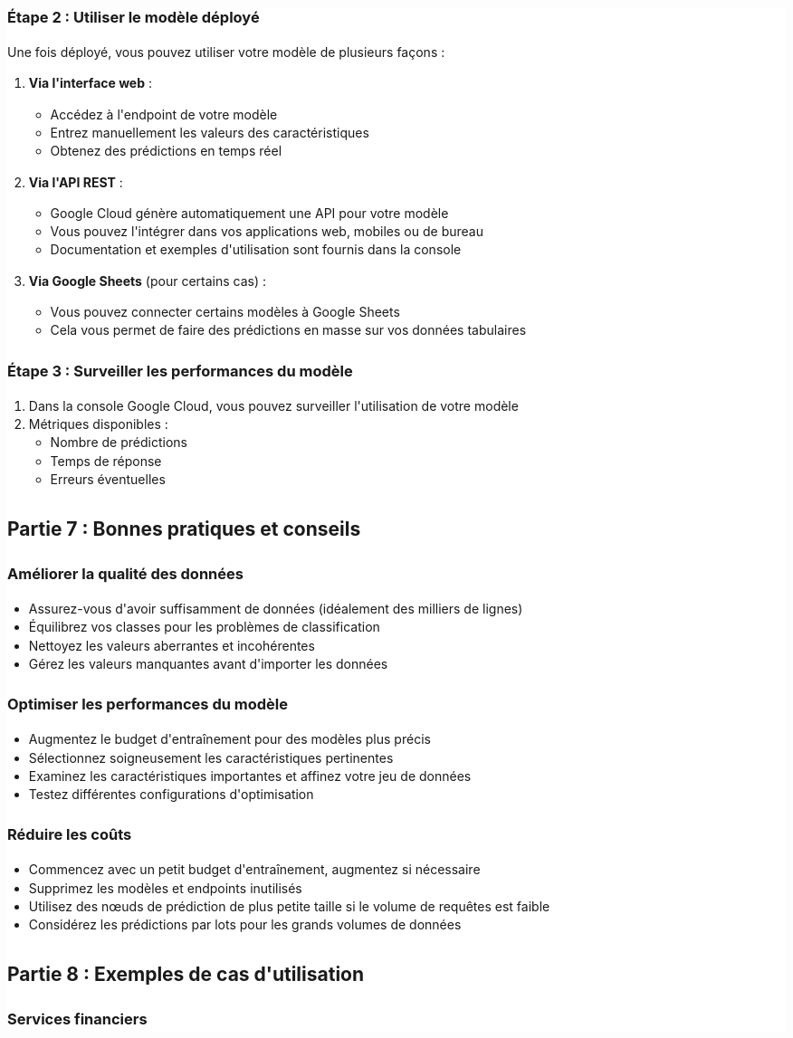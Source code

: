 ### Étape 2 : Utiliser le modèle déployé

Une fois déployé, vous pouvez utiliser votre modèle de plusieurs façons :

1. **Via l'interface web** :
   - Accédez à l'endpoint de votre modèle
   - Entrez manuellement les valeurs des caractéristiques
   - Obtenez des prédictions en temps réel

2. **Via l'API REST** :
   - Google Cloud génère automatiquement une API pour votre modèle
   - Vous pouvez l'intégrer dans vos applications web, mobiles ou de bureau
   - Documentation et exemples d'utilisation sont fournis dans la console

3. **Via Google Sheets** (pour certains cas) :
   - Vous pouvez connecter certains modèles à Google Sheets
   - Cela vous permet de faire des prédictions en masse sur vos données tabulaires

### Étape 3 : Surveiller les performances du modèle

1. Dans la console Google Cloud, vous pouvez surveiller l'utilisation de votre modèle
2. Métriques disponibles :
   - Nombre de prédictions
   - Temps de réponse
   - Erreurs éventuelles

## Partie 7 : Bonnes pratiques et conseils

### Améliorer la qualité des données

- Assurez-vous d'avoir suffisamment de données (idéalement des milliers de lignes)
- Équilibrez vos classes pour les problèmes de classification
- Nettoyez les valeurs aberrantes et incohérentes
- Gérez les valeurs manquantes avant d'importer les données

### Optimiser les performances du modèle

- Augmentez le budget d'entraînement pour des modèles plus précis
- Sélectionnez soigneusement les caractéristiques pertinentes
- Examinez les caractéristiques importantes et affinez votre jeu de données
- Testez différentes configurations d'optimisation

### Réduire les coûts

- Commencez avec un petit budget d'entraînement, augmentez si nécessaire
- Supprimez les modèles et endpoints inutilisés
- Utilisez des nœuds de prédiction de plus petite taille si le volume de requêtes est faible
- Considérez les prédictions par lots pour les grands volumes de données

## Partie 8 : Exemples de cas d'utilisation

### Services financiers
